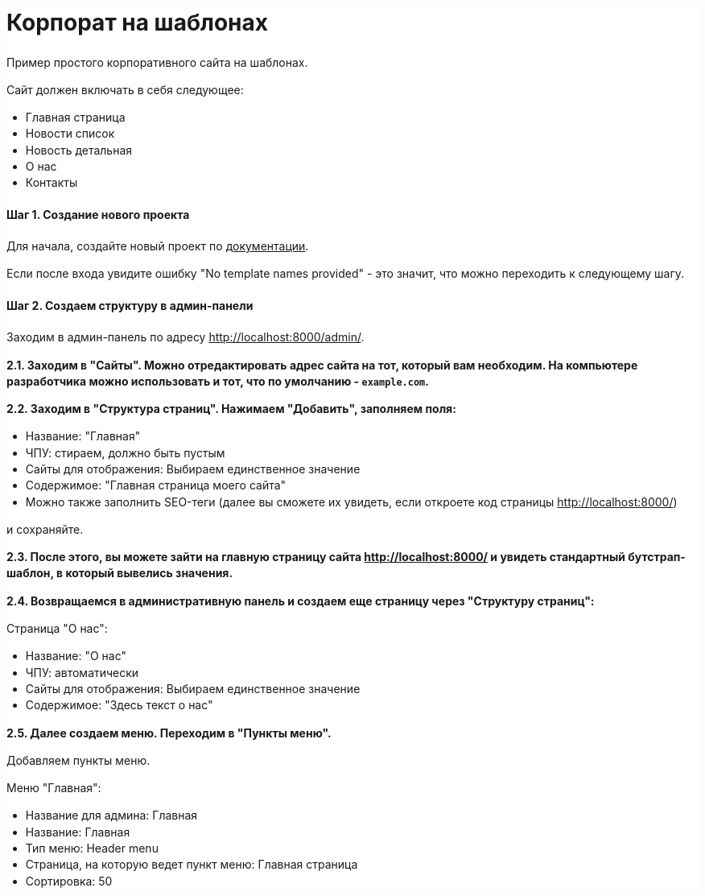 # Корпорат на шаблонах

Пример простого корпоративного сайта на шаблонах.

Сайт должен включать в себя следующее:

* Главная страница
* Новости список
* Новость детальная
* О нас
* Контакты

#### Шаг 1. Создание нового проекта

Для начала, создайте новый проект по [документации](../install_new_project.md).

Если после входа увидите ошибку "No template names provided" - это значит, что можно переходить к следующему шагу.

#### Шаг 2. Создаем структуру в админ-панели

Заходим в админ-панель по адресу [http://localhost:8000/admin/](http://localhost:8000/admin/).

**2.1. Заходим в "Сайты". Можно отредактировать адрес сайта на тот, который вам необходим. На компьютере разработчика можно использовать и тот, что по умолчанию - `example.com`.**

**2.2. Заходим в "Структура страниц". Нажимаем "Добавить", заполняем поля:**

* Название: "Главная"
* ЧПУ: стираем, должно быть пустым
* Сайты для отображения: Выбираем единственное значение
* Содержимое: "Главная страница моего сайта"
* Можно также заполнить SEO-теги (далее вы сможете их увидеть, если откроете код страницы [http://localhost:8000/](http://localhost:8000/))

и сохраняйте.
  
**2.3. После этого, вы можете зайти на главную страницу сайта [http://localhost:8000/](http://localhost:8000/) и увидеть стандартный бутстрап-шаблон, в который вывелись значения.**

**2.4. Возвращаемся в административную панель и создаем еще страницу через "Структуру страниц":**

Страница "О нас":

* Название: "О нас"
* ЧПУ: автоматически
* Сайты для отображения: Выбираем единственное значение
* Содержимое: "Здесь текст о нас"

**2.5. Далее создаем меню. Переходим в "Пункты меню".**

Добавляем пункты меню.

Меню "Главная":

* Название для админа: Главная
* Название: Главная
* Тип меню: Header menu
* Страница, на которую ведет пункт меню: Главная страница
* Сортировка: 50
